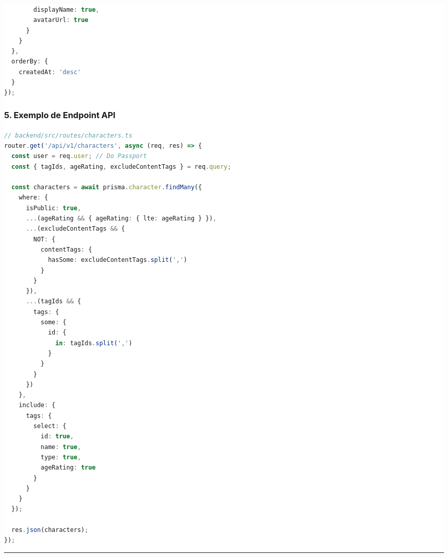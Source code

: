 ```typescript
        displayName: true,
        avatarUrl: true
      }
    }
  },
  orderBy: {
    createdAt: 'desc'
  }
});
```

### 5. Exemplo de Endpoint API

```typescript
// backend/src/routes/characters.ts
router.get('/api/v1/characters', async (req, res) => {
  const user = req.user; // Do Passport
  const { tagIds, ageRating, excludeContentTags } = req.query;

  const characters = await prisma.character.findMany({
    where: {
      isPublic: true,
      ...(ageRating && { ageRating: { lte: ageRating } }),
      ...(excludeContentTags && {
        NOT: {
          contentTags: {
            hasSome: excludeContentTags.split(',')
          }
        }
      }),
      ...(tagIds && {
        tags: {
          some: {
            id: {
              in: tagIds.split(',')
            }
          }
        }
      })
    },
    include: {
      tags: {
        select: {
          id: true,
          name: true,
          type: true,
          ageRating: true
        }
      }
    }
  });

  res.json(characters);
});
```

---